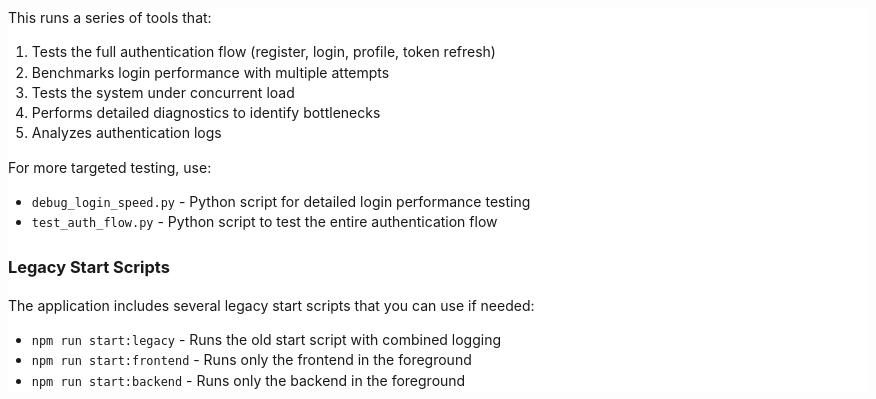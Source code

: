 This runs a series of tools that:
1. Tests the full authentication flow (register, login, profile, token refresh)
2. Benchmarks login performance with multiple attempts
3. Tests the system under concurrent load
4. Performs detailed diagnostics to identify bottlenecks
5. Analyzes authentication logs

For more targeted testing, use:
- `debug_login_speed.py` - Python script for detailed login performance testing
- `test_auth_flow.py` - Python script to test the entire authentication flow

### Legacy Start Scripts

The application includes several legacy start scripts that you can use if needed:

- `npm run start:legacy` - Runs the old start script with combined logging
- `npm run start:frontend` - Runs only the frontend in the foreground
- `npm run start:backend` - Runs only the backend in the foreground 